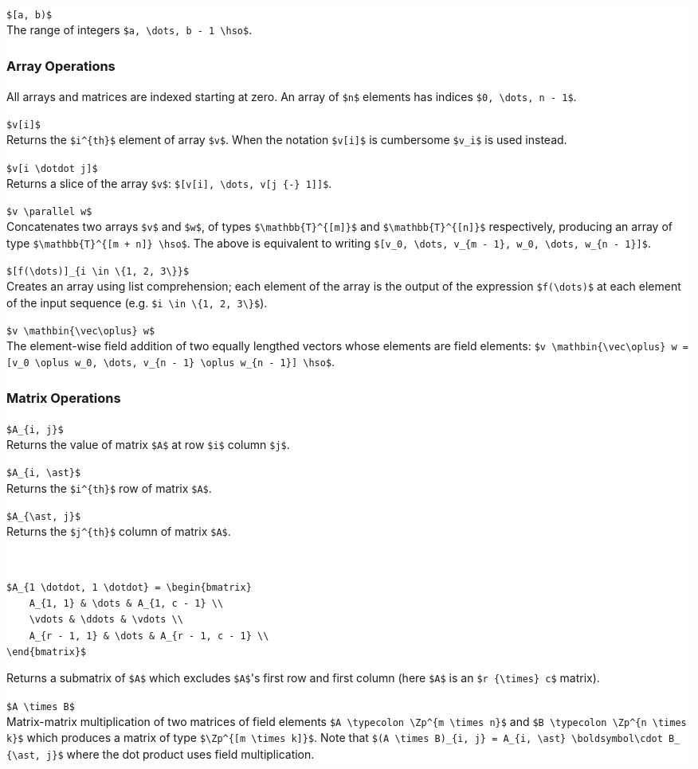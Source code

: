 `$[a, b)$`\
The range of integers `$a, \dots, b - 1 \hso$`.

### Array Operations

All arrays and matrices are indexed starting at zero. An array of `$n$` elements has indices `$0, \dots, n - 1$`.

`$v[i]$`\
Returns the `$i^{th}$` element of array `$v$`. When the notation `$v[i]$` is cumbersome `$v_i$` is used instead.

`$v[i \dotdot j]$`\
Returns a slice of the array `$v$`: `$[v[i], \dots, v[j {-} 1]]$`.

`$v \parallel w$`\
Concatenates two arrays `$v$` and `$w$`, of types `$\mathbb{T}^{[m]}$` and `$\mathbb{T}^{[n]}$` respectively, producing an array of type `$\mathbb{T}^{[m + n]} \hso$`. The above is equivalent to writing `$[v_0, \dots, v_{m - 1}, w_0, \dots, w_{n - 1}]$`.

`$[f(\dots)]_{i \in \{1, 2, 3\}}$`\
Creates an array using list comprehension; each element of the array is the output of the expression `$f(\dots)$` at each element of the input sequence (e.g. `$i \in \{1, 2, 3\}$`).

`$v \mathbin{\vec\oplus} w$`\
The element-wise field addition of two equally lengthed vectors whose elements are field elements: `$v \mathbin{\vec\oplus} w = [v_0 \oplus w_0, \dots, v_{n - 1} \oplus w_{n - 1}] \hso$`.

### Matrix Operations

`$A_{i, j}$`\
Returns the value of matrix `$A$` at row `$i$` column `$j$`.

`$A_{i, \ast}$`\
Returns the `$i^{th}$` row of matrix `$A$`.

`$A_{\ast, j}$`\
Returns the `$j^{th}$` column of matrix `$A$`.

<br/>

```text
$A_{1 \dotdot, 1 \dotdot} = \begin{bmatrix}
    A_{1, 1} & \dots & A_{1, c - 1} \\
    \vdots & \ddots & \vdots \\
    A_{r - 1, 1} & \dots & A_{r - 1, c - 1} \\
\end{bmatrix}$
```
Returns a submatrix of `$A$` which excludes `$A$`'s first row and first column (here `$A$` is an `$r {\times} c$` matrix).

`$A \times B$`\
Matrix-matrix multiplication of two matrices of field elements `$A \typecolon \Zp^{m \times n}$` and `$B \typecolon \Zp^{n \times k}$` which produces a matrix of type `$\Zp^{[m \times k]}$`. Note that `$(A \times B)_{i, j} = A_{i, \ast} \boldsymbol\cdot B_{\ast, j}$` where the dot product uses field multiplication.
